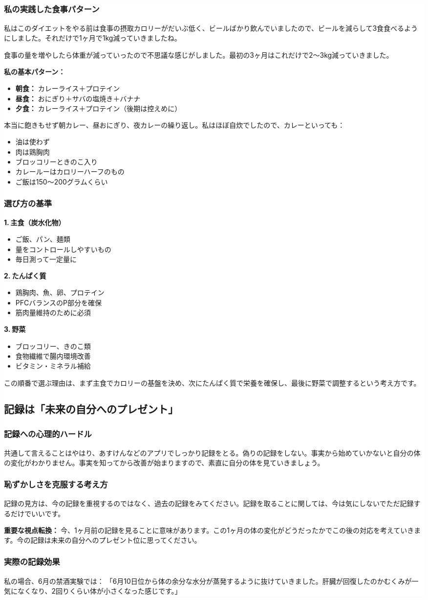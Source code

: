 ### 私の実践した食事パターン

私はこのダイエットをやる前は食事の摂取カロリーがだいぶ低く、ビールばかり飲んでいましたので、ビールを減らして3食食べるようにしました。それだけで1ヶ月で1kg減っていきましたね。

食事の量を増やしたら体重が減っていったので不思議な感じがしました。最初の3ヶ月はこれだけで2〜3kg減っていきました。

**私の基本パターン：**
- **朝食：** カレーライス＋プロテイン
- **昼食：** おにぎり＋サバの塩焼き＋バナナ
- **夕食：** カレーライス＋プロテイン（後期は控えめに）

本当に飽きもせず朝カレー、昼おにぎり、夜カレーの繰り返し。私はほぼ自炊でしたので、カレーといっても：

- 油は使わず
- 肉は鶏胸肉
- ブロッコリーときのこ入り
- カレールーはカロリーハーフのもの
- ご飯は150〜200グラムくらい

### 選び方の基準

**1. 主食（炭水化物）**
- ご飯、パン、麺類
- 量をコントロールしやすいもの
- 毎日測って一定量に

**2. たんぱく質**
- 鶏胸肉、魚、卵、プロテイン
- PFCバランスのP部分を確保
- 筋肉量維持のために必須

**3. 野菜**
- ブロッコリー、きのこ類
- 食物繊維で腸内環境改善
- ビタミン・ミネラル補給

この順番で選ぶ理由は、まず主食でカロリーの基盤を決め、次にたんぱく質で栄養を確保し、最後に野菜で調整するという考え方です。

## 記録は「未来の自分へのプレゼント」

### 記録への心理的ハードル

共通して言えることはやはり、あすけんなどのアプリでしっかり記録をとる。偽りの記録をしない。事実から始めていかないと自分の体の変化がわかりません。事実を知ってから改善が始まりますので、素直に自分の体を見ていきましょう。

### 恥ずかしさを克服する考え方

記録の見方は、今の記録を重視するのではなく、過去の記録をみてください。記録を取ることに関しては、今は気にしないでただ記録するだけでいいです。

**重要な視点転換：**
今、1ヶ月前の記録を見ることに意味があります。この1ヶ月の体の変化がどうだったかでこの後の対応を考えていきます。今の記録は未来の自分へのプレゼント位に思ってください。

### 実際の記録効果

私の場合、6月の禁酒実験では：
「6月10日位から体の余分な水分が蒸発するように抜けていきました。肝臓が回復したのかむくみが一気になくなり、2回りくらい体が小さくなった感じです。」
